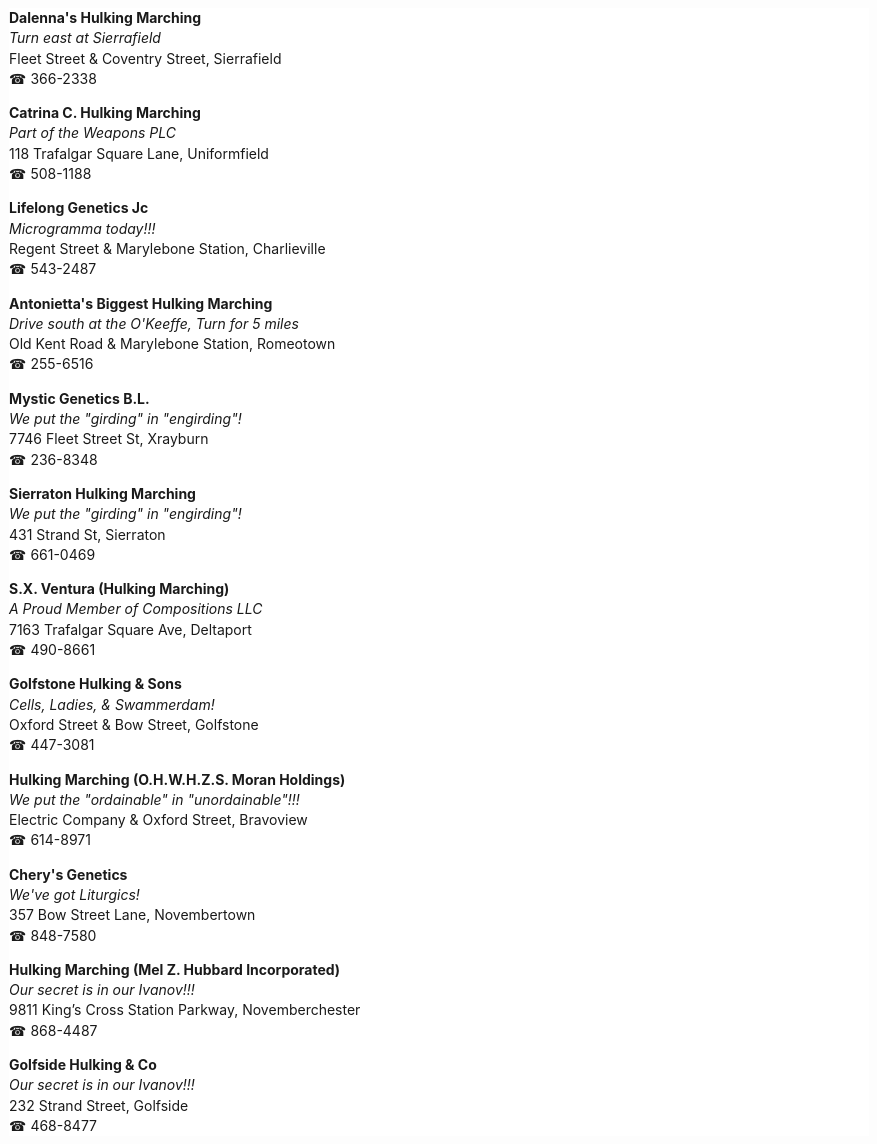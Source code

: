 **Dalenna's Hulking Marching**  
_Turn east at Sierrafield_  
Fleet Street & Coventry Street, Sierrafield  
☎ 366-2338

**Catrina C. Hulking Marching**  
_Part of the Weapons PLC_  
118 Trafalgar Square Lane, Uniformfield  
☎ 508-1188

**Lifelong Genetics Jc**  
_Microgramma today!!!_  
Regent Street & Marylebone Station, Charlieville  
☎ 543-2487

**Antonietta's Biggest Hulking Marching**  
_Drive south at the O'Keeffe, Turn for 5 miles_  
Old Kent Road & Marylebone Station, Romeotown  
☎ 255-6516

**Mystic Genetics B.L.**  
_We put the "girding" in "engirding"!_  
7746 Fleet Street St, Xrayburn  
☎ 236-8348

**Sierraton Hulking Marching**  
_We put the "girding" in "engirding"!_  
431 Strand St, Sierraton  
☎ 661-0469

**S.X. Ventura (Hulking Marching)**  
_A Proud Member of Compositions LLC_  
7163 Trafalgar Square Ave, Deltaport  
☎ 490-8661

**Golfstone Hulking & Sons**  
_Cells, Ladies, & Swammerdam!_  
Oxford Street & Bow Street, Golfstone  
☎ 447-3081

**Hulking Marching (O.H.W.H.Z.S. Moran Holdings)**  
_We put the "ordainable" in "unordainable"!!!_  
Electric Company & Oxford Street, Bravoview  
☎ 614-8971

**Chery's Genetics**  
_We've got Liturgics!_  
357 Bow Street Lane, Novembertown  
☎ 848-7580

**Hulking Marching (Mel Z. Hubbard Incorporated)**  
_Our secret is in our Ivanov!!!_  
9811 King’s Cross Station Parkway, Novemberchester  
☎ 868-4487

**Golfside Hulking & Co**  
_Our secret is in our Ivanov!!!_  
232 Strand Street, Golfside  
☎ 468-8477
